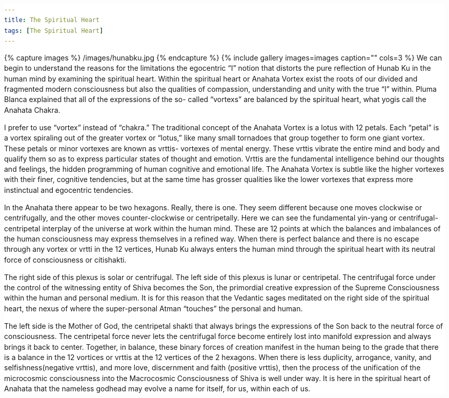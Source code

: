 ```yaml
---
title: The Spiritual Heart
tags: [The Spiritual Heart]
---
```


{% capture images %}
	/images/hunabku.jpg
{% endcapture %}
{% include gallery images=images caption="" cols=3 %}
We can begin to understand the reasons for the limitations the egocentric
“I” notion that distorts the pure reflection of Hunab Ku in the human mind
by examining the spiritual heart. Within the spiritual heart or Anahata
Vortex exist the roots of our divided and fragmented modern consciousness
but also the qualities of compassion, understanding and unity with the true
“I” within. Pluma Blanca explained that all of the expressions of the so-
called “vortexs” are balanced by the spiritual heart, what yogis call the
Anahata Chakra. 

I prefer to use “vortex” instead of “chakra.” The
traditional concept of the Anahata Vortex is a lotus with 12 petals. Each
“petal” is a vortex spiraling out of the greater vortex or “lotus,” like many
small tornadoes that group together to form one giant vortex. These petals
or minor vortexes are known as vrttis- vortexes of mental energy. These
vrttis vibrate the entire mind and body and qualify them so as to express
particular states of thought and emotion. Vrttis are the fundamental
intelligence behind our thoughts and feelings, the hidden programming of
human cognitive and emotional life. The Anahata Vortex is subtle like the
higher vortexes with their finer, cognitive tendencies, but at the same time
has grosser qualities like the lower vortexes that express more instinctual and
egocentric tendencies.

In the Anahata there appear to be two hexagons. Really, there is one.
They seem different because one moves clockwise or centrifugally, and the
other moves counter-clockwise or centripetally. Here we can see the
fundamental yin-yang or centrifugal-centripetal interplay of the universe at
work within the human mind. These are 12 points at which the balances
and imbalances of the human consciousness may express themselves in a
refined way. When there is perfect balance and there is no escape through
any vortex or vrtti in the 12 vertices, Hunab Ku always enters the human
mind through the spiritual heart with its neutral force of consciousness or
citishakti.

The right side of this plexus is solar or centrifugal. The left side of this
plexus is lunar or centripetal. The centrifugal force under the control of the
witnessing entity of Shiva becomes the Son, the primordial creative
expression of the Supreme Consciousness within the human and personal
medium. It is for this reason that the Vedantic sages meditated on the right
side of the spiritual heart, the nexus of where the super-personal Atman
“touches” the personal and human.

The left side is the Mother of God, the centripetal shakti that always
brings the expressions of the Son back to the neutral force of
consciousness. The centripetal force never lets the centrifugal force
become entirely lost into manifold expression and always brings it back to
center. Together, in balance, these binary forces of creation manifest in the
human being to the grade that there is a balance in the 12 vortices or vrttis
at the 12 vertices of the 2 hexagons. When there is less duplicity,
arrogance, vanity, and selfishness(negative vrttis), and more love,
discernment and faith (positive vrttis), then the process of the unification of
the microcosmic consciousness into the Macrocosmic Consciousness of
Shiva is well under way. It is here in the spiritual heart of Anahata that the
nameless godhead may evolve a name for itself, for us, within each of us.

